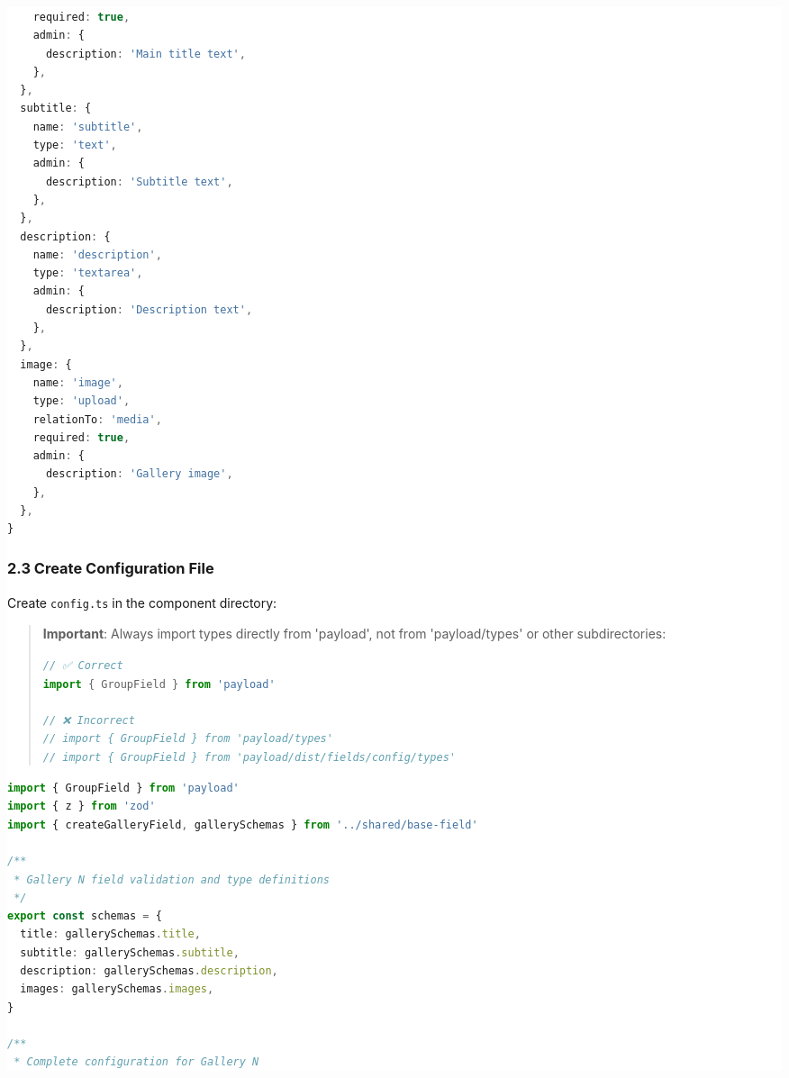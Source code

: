 ```typescript
    required: true,
    admin: {
      description: 'Main title text',
    },
  },
  subtitle: {
    name: 'subtitle',
    type: 'text',
    admin: {
      description: 'Subtitle text',
    },
  },
  description: {
    name: 'description',
    type: 'textarea',
    admin: {
      description: 'Description text',
    },
  },
  image: {
    name: 'image',
    type: 'upload',
    relationTo: 'media',
    required: true,
    admin: {
      description: 'Gallery image',
    },
  },
}
```

### 2.3 Create Configuration File

Create `config.ts` in the component directory:

> **Important**: Always import types directly from 'payload', not from 'payload/types' or other subdirectories:
>
> ```typescript
> // ✅ Correct
> import { GroupField } from 'payload'
>
> // ❌ Incorrect
> // import { GroupField } from 'payload/types'
> // import { GroupField } from 'payload/dist/fields/config/types'
> ```

```typescript
import { GroupField } from 'payload'
import { z } from 'zod'
import { createGalleryField, gallerySchemas } from '../shared/base-field'

/**
 * Gallery N field validation and type definitions
 */
export const schemas = {
  title: gallerySchemas.title,
  subtitle: gallerySchemas.subtitle,
  description: gallerySchemas.description,
  images: gallerySchemas.images,
}

/**
 * Complete configuration for Gallery N
```